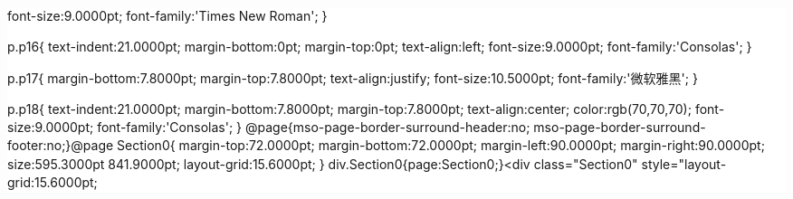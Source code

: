 font-size:9.0000pt; font-family:'Times New Roman'; }

p.p16{
text-indent:21.0000pt;
margin-bottom:0pt;
margin-top:0pt;
text-align:left;
font-size:9.0000pt; font-family:'Consolas'; }

p.p17{
margin-bottom:7.8000pt;
margin-top:7.8000pt;
text-align:justify;
font-size:10.5000pt; font-family:'&#24494;&#36719;&#38597;&#40657;'; }

p.p18{
text-indent:21.0000pt;
margin-bottom:7.8000pt;
margin-top:7.8000pt;
text-align:center;
color:rgb(70,70,70); font-size:9.0000pt; font-family:'Consolas'; }
@page{mso-page-border-surround-header:no;
	mso-page-border-surround-footer:no;}@page Section0{
margin-top:72.0000pt;
margin-bottom:72.0000pt;
margin-left:90.0000pt;
margin-right:90.0000pt;
size:595.3000pt 841.9000pt;
layout-grid:15.6000pt;
}
div.Section0{page:Section0;}</style></head><body style="tab-interval:21pt; " ><div class="Section0"  style="layout-grid:15.6000pt;